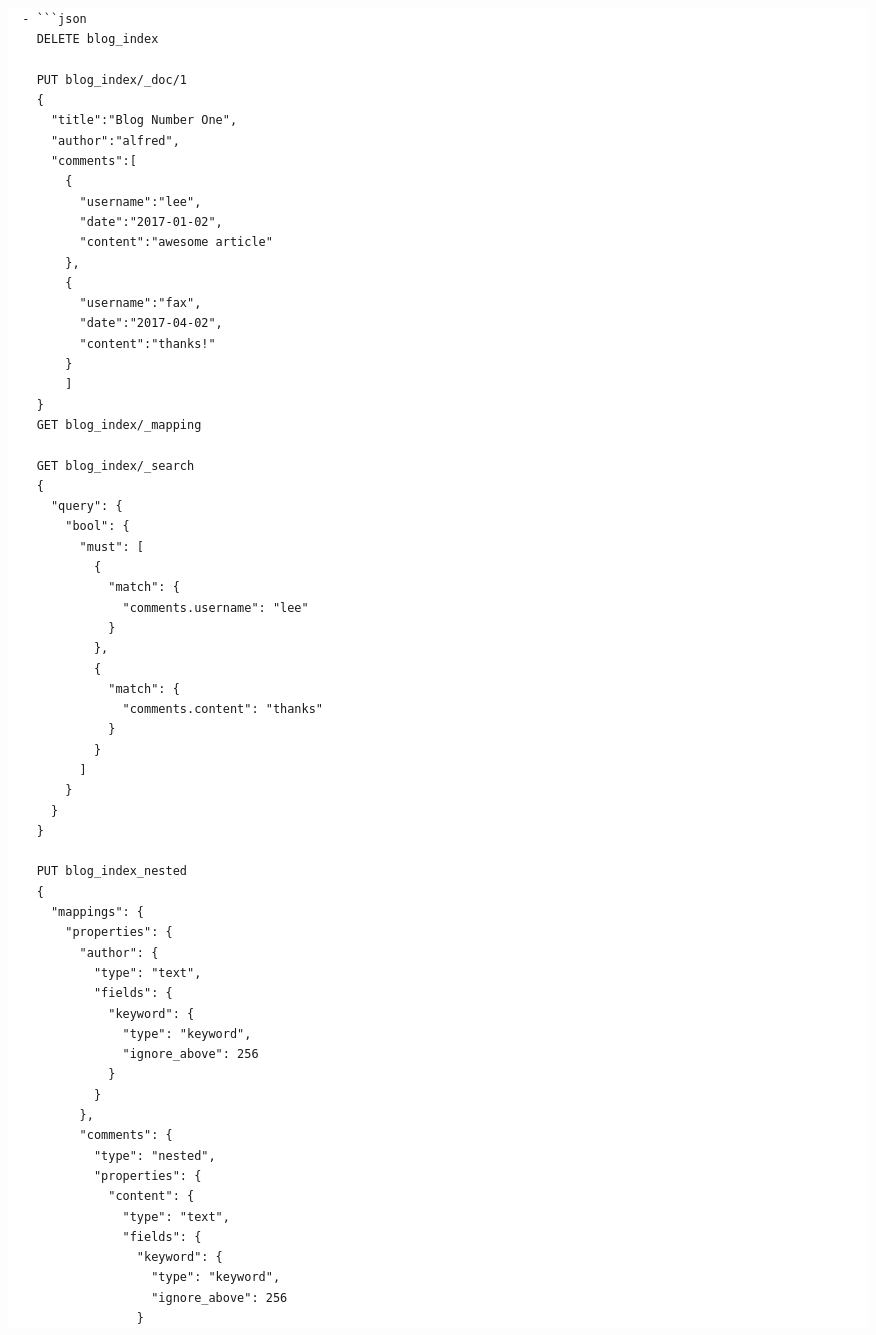       - ```json
        DELETE blog_index
        
        PUT blog_index/_doc/1
        {
          "title":"Blog Number One",
          "author":"alfred",
          "comments":[
            {
              "username":"lee",
              "date":"2017-01-02",
              "content":"awesome article"
            },
            {
              "username":"fax",
              "date":"2017-04-02",
              "content":"thanks!"
            }
            ]
        }
        GET blog_index/_mapping
        
        GET blog_index/_search
        {
          "query": {
            "bool": {
              "must": [
                {
                  "match": {
                    "comments.username": "lee"
                  }
                },
                {
                  "match": {
                    "comments.content": "thanks"
                  }
                }
              ]
            }
          }
        }
        
        PUT blog_index_nested
        {
          "mappings": {
            "properties": {
              "author": {
                "type": "text",
                "fields": {
                  "keyword": {
                    "type": "keyword",
                    "ignore_above": 256
                  }
                }
              },
              "comments": {
                "type": "nested", 
                "properties": {
                  "content": {
                    "type": "text",
                    "fields": {
                      "keyword": {
                        "type": "keyword",
                        "ignore_above": 256
                      }